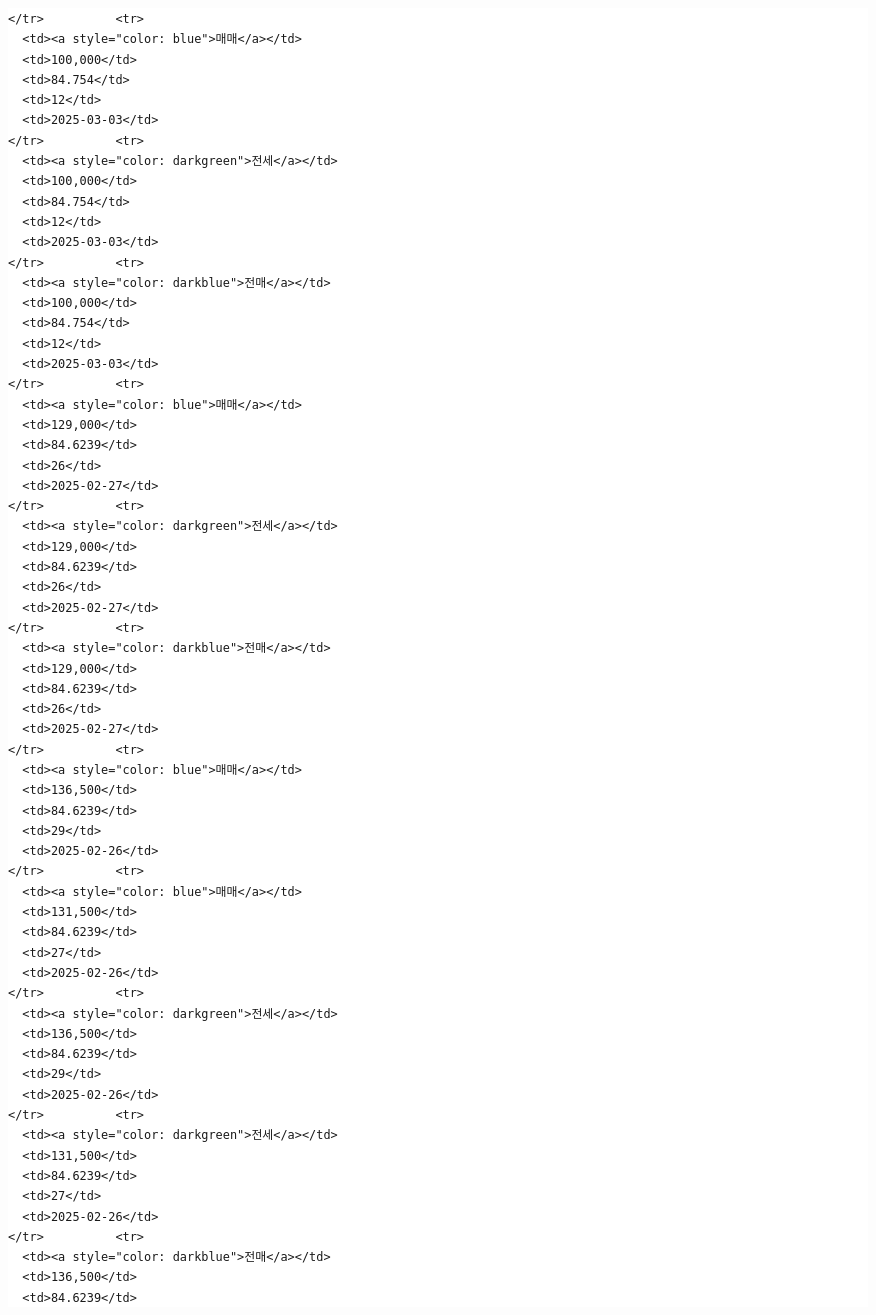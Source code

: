     </tr>          <tr>
      <td><a style="color: blue">매매</a></td>
      <td>100,000</td>
      <td>84.754</td>
      <td>12</td>
      <td>2025-03-03</td>
    </tr>          <tr>
      <td><a style="color: darkgreen">전세</a></td>
      <td>100,000</td>
      <td>84.754</td>
      <td>12</td>
      <td>2025-03-03</td>
    </tr>          <tr>
      <td><a style="color: darkblue">전매</a></td>
      <td>100,000</td>
      <td>84.754</td>
      <td>12</td>
      <td>2025-03-03</td>
    </tr>          <tr>
      <td><a style="color: blue">매매</a></td>
      <td>129,000</td>
      <td>84.6239</td>
      <td>26</td>
      <td>2025-02-27</td>
    </tr>          <tr>
      <td><a style="color: darkgreen">전세</a></td>
      <td>129,000</td>
      <td>84.6239</td>
      <td>26</td>
      <td>2025-02-27</td>
    </tr>          <tr>
      <td><a style="color: darkblue">전매</a></td>
      <td>129,000</td>
      <td>84.6239</td>
      <td>26</td>
      <td>2025-02-27</td>
    </tr>          <tr>
      <td><a style="color: blue">매매</a></td>
      <td>136,500</td>
      <td>84.6239</td>
      <td>29</td>
      <td>2025-02-26</td>
    </tr>          <tr>
      <td><a style="color: blue">매매</a></td>
      <td>131,500</td>
      <td>84.6239</td>
      <td>27</td>
      <td>2025-02-26</td>
    </tr>          <tr>
      <td><a style="color: darkgreen">전세</a></td>
      <td>136,500</td>
      <td>84.6239</td>
      <td>29</td>
      <td>2025-02-26</td>
    </tr>          <tr>
      <td><a style="color: darkgreen">전세</a></td>
      <td>131,500</td>
      <td>84.6239</td>
      <td>27</td>
      <td>2025-02-26</td>
    </tr>          <tr>
      <td><a style="color: darkblue">전매</a></td>
      <td>136,500</td>
      <td>84.6239</td>